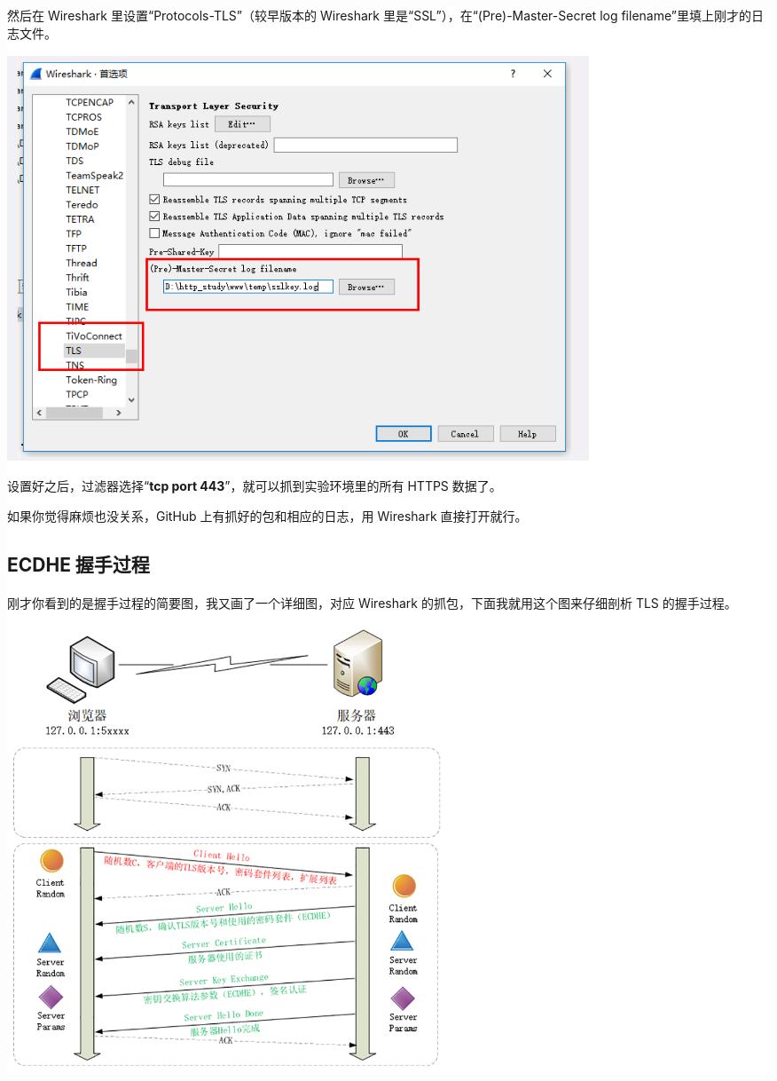 然后在 Wireshark 里设置“Protocols-TLS”（较早版本的 Wireshark 里是“SSL”），在“(Pre)-Master-Secret log filename”里填上刚才的日志文件。

![image-20220814155912210](26%20%20%E4%BF%A1%E4%BB%BB%E5%A7%8B%E4%BA%8E%E6%8F%A1%E6%89%8B%EF%BC%9ATLS1.2%E8%BF%9E%E6%8E%A5%E8%BF%87%E7%A8%8B%E8%A7%A3%E6%9E%90.resource/image-20220814155912210.png)

设置好之后，过滤器选择“**tcp port 443**”，就可以抓到实验环境里的所有 HTTPS 数据了。

如果你觉得麻烦也没关系，GitHub 上有抓好的包和相应的日志，用 Wireshark 直接打开就行。

## ECDHE 握手过程

刚才你看到的是握手过程的简要图，我又画了一个详细图，对应 Wireshark 的抓包，下面我就用这个图来仔细剖析 TLS 的握手过程。

![image-20220814155944418](26%20%20%E4%BF%A1%E4%BB%BB%E5%A7%8B%E4%BA%8E%E6%8F%A1%E6%89%8B%EF%BC%9ATLS1.2%E8%BF%9E%E6%8E%A5%E8%BF%87%E7%A8%8B%E8%A7%A3%E6%9E%90.resource/image-20220814155944418.png)
